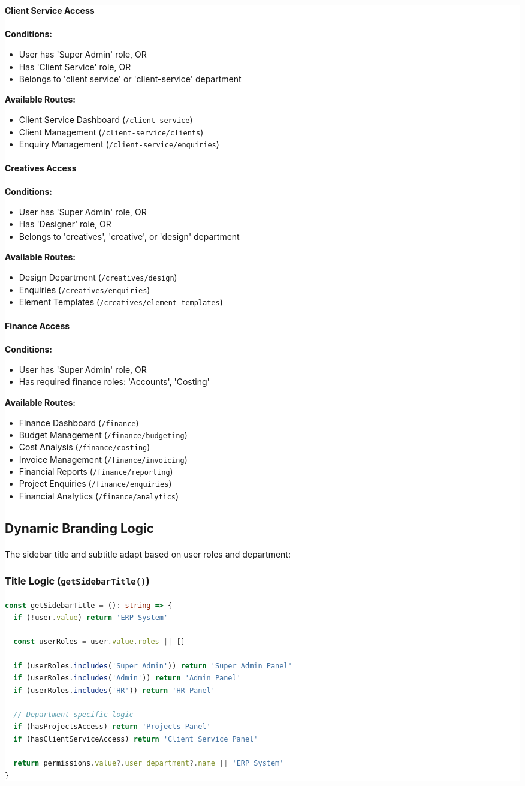#### Client Service Access
**Conditions:**
- User has 'Super Admin' role, OR
- Has 'Client Service' role, OR
- Belongs to 'client service' or 'client-service' department

**Available Routes:**
- Client Service Dashboard (`/client-service`)
- Client Management (`/client-service/clients`)
- Enquiry Management (`/client-service/enquiries`)

#### Creatives Access
**Conditions:**
- User has 'Super Admin' role, OR
- Has 'Designer' role, OR
- Belongs to 'creatives', 'creative', or 'design' department

**Available Routes:**
- Design Department (`/creatives/design`)
- Enquiries (`/creatives/enquiries`)
- Element Templates (`/creatives/element-templates`)

#### Finance Access
**Conditions:**
- User has 'Super Admin' role, OR
- Has required finance roles: 'Accounts', 'Costing'

**Available Routes:**
- Finance Dashboard (`/finance`)
- Budget Management (`/finance/budgeting`)
- Cost Analysis (`/finance/costing`)
- Invoice Management (`/finance/invoicing`)
- Financial Reports (`/finance/reporting`)
- Project Enquiries (`/finance/enquiries`)
- Financial Analytics (`/finance/analytics`)

## Dynamic Branding Logic

The sidebar title and subtitle adapt based on user roles and department:

### Title Logic (`getSidebarTitle()`)
```typescript
const getSidebarTitle = (): string => {
  if (!user.value) return 'ERP System'

  const userRoles = user.value.roles || []

  if (userRoles.includes('Super Admin')) return 'Super Admin Panel'
  if (userRoles.includes('Admin')) return 'Admin Panel'
  if (userRoles.includes('HR')) return 'HR Panel'

  // Department-specific logic
  if (hasProjectsAccess) return 'Projects Panel'
  if (hasClientServiceAccess) return 'Client Service Panel'

  return permissions.value?.user_department?.name || 'ERP System'
}
```
